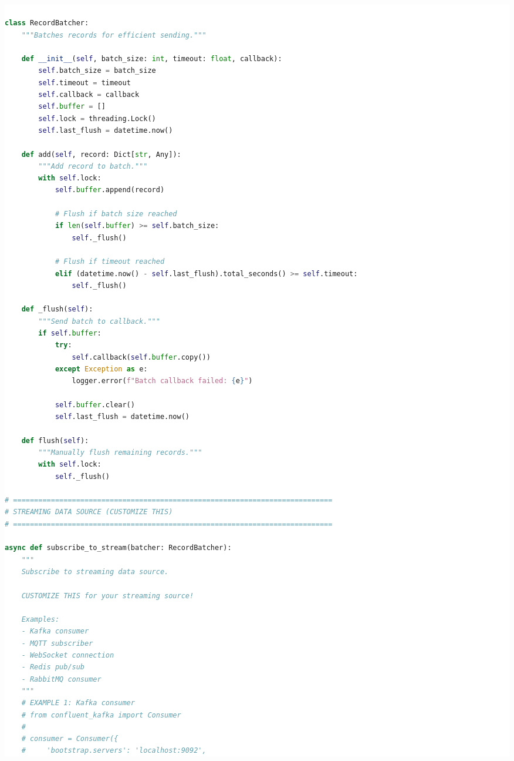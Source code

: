 ```python

class RecordBatcher:
    """Batches records for efficient sending."""

    def __init__(self, batch_size: int, timeout: float, callback):
        self.batch_size = batch_size
        self.timeout = timeout
        self.callback = callback
        self.buffer = []
        self.lock = threading.Lock()
        self.last_flush = datetime.now()

    def add(self, record: Dict[str, Any]):
        """Add record to batch."""
        with self.lock:
            self.buffer.append(record)

            # Flush if batch size reached
            if len(self.buffer) >= self.batch_size:
                self._flush()

            # Flush if timeout reached
            elif (datetime.now() - self.last_flush).total_seconds() >= self.timeout:
                self._flush()

    def _flush(self):
        """Send batch to callback."""
        if self.buffer:
            try:
                self.callback(self.buffer.copy())
            except Exception as e:
                logger.error(f"Batch callback failed: {e}")

            self.buffer.clear()
            self.last_flush = datetime.now()

    def flush(self):
        """Manually flush remaining records."""
        with self.lock:
            self._flush()

# ============================================================================
# STREAMING DATA SOURCE (CUSTOMIZE THIS)
# ============================================================================

async def subscribe_to_stream(batcher: RecordBatcher):
    """
    Subscribe to streaming data source.

    CUSTOMIZE THIS for your streaming source!

    Examples:
    - Kafka consumer
    - MQTT subscriber
    - WebSocket connection
    - Redis pub/sub
    - RabbitMQ consumer
    """
    # EXAMPLE 1: Kafka consumer
    # from confluent_kafka import Consumer
    #
    # consumer = Consumer({
    #     'bootstrap.servers': 'localhost:9092',
```